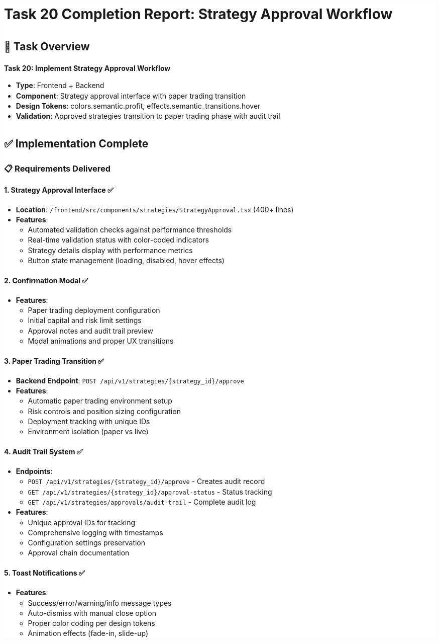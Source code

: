 # Task 20 Completion Report: Strategy Approval Workflow

## 🎯 Task Overview
**Task 20: Implement Strategy Approval Workflow**
- **Type**: Frontend + Backend
- **Component**: Strategy approval interface with paper trading transition
- **Design Tokens**: colors.semantic.profit, effects.semantic_transitions.hover
- **Validation**: Approved strategies transition to paper trading phase with audit trail

## ✅ Implementation Complete

### 📋 Requirements Delivered

#### 1. **Strategy Approval Interface** ✅
- **Location**: `/frontend/src/components/strategies/StrategyApproval.tsx` (400+ lines)
- **Features**:
  - Automated validation checks against performance thresholds
  - Real-time validation status with color-coded indicators
  - Strategy details display with performance metrics
  - Button state management (loading, disabled, hover effects)

#### 2. **Confirmation Modal** ✅
- **Features**:
  - Paper trading deployment configuration
  - Initial capital and risk limit settings
  - Approval notes and audit trail preview
  - Modal animations and proper UX transitions

#### 3. **Paper Trading Transition** ✅
- **Backend Endpoint**: `POST /api/v1/strategies/{strategy_id}/approve`
- **Features**:
  - Automatic paper trading environment setup
  - Risk controls and position sizing configuration
  - Deployment tracking with unique IDs
  - Environment isolation (paper vs live)

#### 4. **Audit Trail System** ✅
- **Endpoints**:
  - `POST /api/v1/strategies/{strategy_id}/approve` - Creates audit record
  - `GET /api/v1/strategies/{strategy_id}/approval-status` - Status tracking
  - `GET /api/v1/strategies/approvals/audit-trail` - Complete audit log
- **Features**:
  - Unique approval IDs for tracking
  - Comprehensive logging with timestamps
  - Configuration settings preservation
  - Approval chain documentation

#### 5. **Toast Notifications** ✅
- **Features**:
  - Success/error/warning/info message types
  - Auto-dismiss with manual close option
  - Proper color coding per design tokens
  - Animation effects (fade-in, slide-up)
